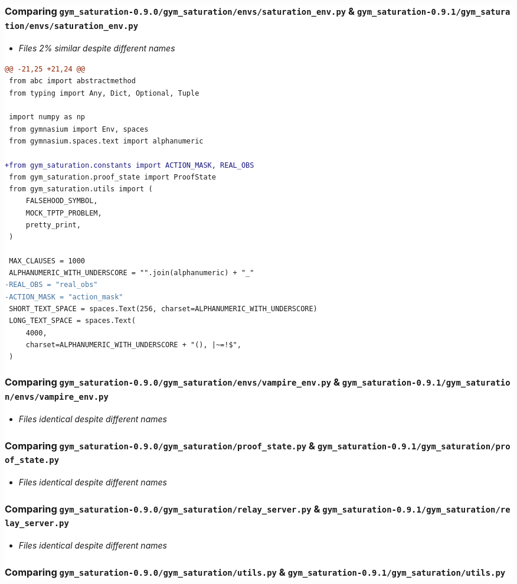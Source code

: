 ### Comparing `gym_saturation-0.9.0/gym_saturation/envs/saturation_env.py` & `gym_saturation-0.9.1/gym_saturation/envs/saturation_env.py`

 * *Files 2% similar despite different names*

```diff
@@ -21,25 +21,24 @@
 from abc import abstractmethod
 from typing import Any, Dict, Optional, Tuple
 
 import numpy as np
 from gymnasium import Env, spaces
 from gymnasium.spaces.text import alphanumeric
 
+from gym_saturation.constants import ACTION_MASK, REAL_OBS
 from gym_saturation.proof_state import ProofState
 from gym_saturation.utils import (
     FALSEHOOD_SYMBOL,
     MOCK_TPTP_PROBLEM,
     pretty_print,
 )
 
 MAX_CLAUSES = 1000
 ALPHANUMERIC_WITH_UNDERSCORE = "".join(alphanumeric) + "_"
-REAL_OBS = "real_obs"
-ACTION_MASK = "action_mask"
 SHORT_TEXT_SPACE = spaces.Text(256, charset=ALPHANUMERIC_WITH_UNDERSCORE)
 LONG_TEXT_SPACE = spaces.Text(
     4000,
     charset=ALPHANUMERIC_WITH_UNDERSCORE + "(), |~=!$",
 )
```

### Comparing `gym_saturation-0.9.0/gym_saturation/envs/vampire_env.py` & `gym_saturation-0.9.1/gym_saturation/envs/vampire_env.py`

 * *Files identical despite different names*

### Comparing `gym_saturation-0.9.0/gym_saturation/proof_state.py` & `gym_saturation-0.9.1/gym_saturation/proof_state.py`

 * *Files identical despite different names*

### Comparing `gym_saturation-0.9.0/gym_saturation/relay_server.py` & `gym_saturation-0.9.1/gym_saturation/relay_server.py`

 * *Files identical despite different names*

### Comparing `gym_saturation-0.9.0/gym_saturation/utils.py` & `gym_saturation-0.9.1/gym_saturation/utils.py`
